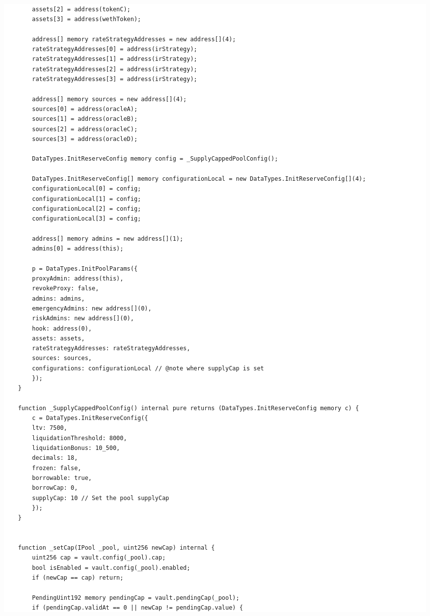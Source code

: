 ```solidity
        assets[2] = address(tokenC);
        assets[3] = address(wethToken);

        address[] memory rateStrategyAddresses = new address[](4);
        rateStrategyAddresses[0] = address(irStrategy);
        rateStrategyAddresses[1] = address(irStrategy);
        rateStrategyAddresses[2] = address(irStrategy);
        rateStrategyAddresses[3] = address(irStrategy);

        address[] memory sources = new address[](4);
        sources[0] = address(oracleA);
        sources[1] = address(oracleB);
        sources[2] = address(oracleC);
        sources[3] = address(oracleD);

        DataTypes.InitReserveConfig memory config = _SupplyCappedPoolConfig();

        DataTypes.InitReserveConfig[] memory configurationLocal = new DataTypes.InitReserveConfig[](4);
        configurationLocal[0] = config;
        configurationLocal[1] = config;
        configurationLocal[2] = config;
        configurationLocal[3] = config;

        address[] memory admins = new address[](1);
        admins[0] = address(this);

        p = DataTypes.InitPoolParams({
        proxyAdmin: address(this),
        revokeProxy: false,
        admins: admins,
        emergencyAdmins: new address[](0),
        riskAdmins: new address[](0),
        hook: address(0),
        assets: assets,
        rateStrategyAddresses: rateStrategyAddresses,
        sources: sources,
        configurations: configurationLocal // @note where supplyCap is set
        });
    }

    function _SupplyCappedPoolConfig() internal pure returns (DataTypes.InitReserveConfig memory c) {
        c = DataTypes.InitReserveConfig({
        ltv: 7500,
        liquidationThreshold: 8000,
        liquidationBonus: 10_500,
        decimals: 18,
        frozen: false,
        borrowable: true,
        borrowCap: 0,
        supplyCap: 10 // Set the pool supplyCap
        });
    }


    function _setCap(IPool _pool, uint256 newCap) internal {
        uint256 cap = vault.config(_pool).cap;
        bool isEnabled = vault.config(_pool).enabled;
        if (newCap == cap) return;

        PendingUint192 memory pendingCap = vault.pendingCap(_pool);
        if (pendingCap.validAt == 0 || newCap != pendingCap.value) {
```